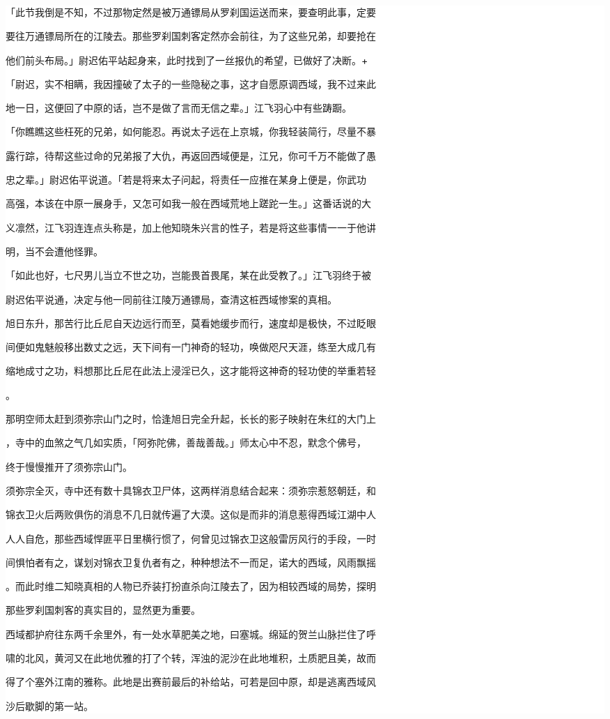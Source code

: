 「此节我倒是不知，不过那物定然是被万通镖局从罗刹国运送而来，要查明此事，定要

要往万通镖局所在的江陵去。那些罗刹国刺客定然亦会前往，为了这些兄弟，却要抢在

他们前头布局。」尉迟佑平站起身来，此时找到了一丝报仇的希望，已做好了决断。+



「尉迟，实不相瞒，我因撞破了太子的一些隐秘之事，这才自愿原调西域，我不过来此

地一日，这便回了中原的话，岂不是做了言而无信之辈。」江飞羽心中有些踌蹰。



「你瞧瞧这些枉死的兄弟，如何能忍。再说太子远在上京城，你我轻装简行，尽量不暴

露行踪，待帮这些过命的兄弟报了大仇，再返回西域便是，江兄，你可千万不能做了愚

忠之辈。」尉迟佑平说道。「若是将来太子问起，将责任一应推在某身上便是，你武功

高强，本该在中原一展身手，又怎可如我一般在西域荒地上蹉跎一生。」这番话说的大

义凛然，江飞羽连连点头称是，加上他知晓朱兴言的性子，若是将这些事情一一于他讲

明，当不会遭他怪罪。



「如此也好，七尺男儿当立不世之功，岂能畏首畏尾，某在此受教了。」江飞羽终于被

尉迟佑平说通，决定与他一同前往江陵万通镖局，查清这桩西域惨案的真相。

旭日东升，那苦行比丘尼自天边远行而至，莫看她缓步而行，速度却是极快，不过眨眼

间便如鬼魅般移出数丈之远，天下间有一门神奇的轻功，唤做咫尺天涯，练至大成几有

缩地成寸之功，料想那比丘尼在此法上浸淫已久，这才能将这神奇的轻功使的举重若轻

。

那明空师太赶到须弥宗山门之时，恰逢旭日完全升起，长长的影子映射在朱红的大门上

，寺中的血煞之气几如实质，「阿弥陀佛，善哉善哉。」师太心中不忍，默念个佛号，

终于慢慢推开了须弥宗山门。



须弥宗全灭，寺中还有数十具锦衣卫尸体，这两样消息结合起来：须弥宗惹怒朝廷，和

锦衣卫火后两败俱伤的消息不几日就传遍了大漠。这似是而非的消息惹得西域江湖中人

人人自危，那些西域悍匪平日里横行惯了，何曾见过锦衣卫这般雷厉风行的手段，一时

间惧怕者有之，谋划对锦衣卫复仇者有之，种种想法不一而足，诺大的西域，风雨飘摇

。而此时维二知晓真相的人物已乔装打扮直杀向江陵去了，因为相较西域的局势，探明

那些罗刹国刺客的真实目的，显然更为重要。



西域都护府往东两千余里外，有一处水草肥美之地，曰塞城。绵延的贺兰山脉拦住了呼

啸的北风，黄河又在此地优雅的打了个转，浑浊的泥沙在此地堆积，土质肥且美，故而

得了个塞外江南的雅称。此地是出赛前最后的补给站，可若是回中原，却是逃离西域风

沙后歇脚的第一站。
